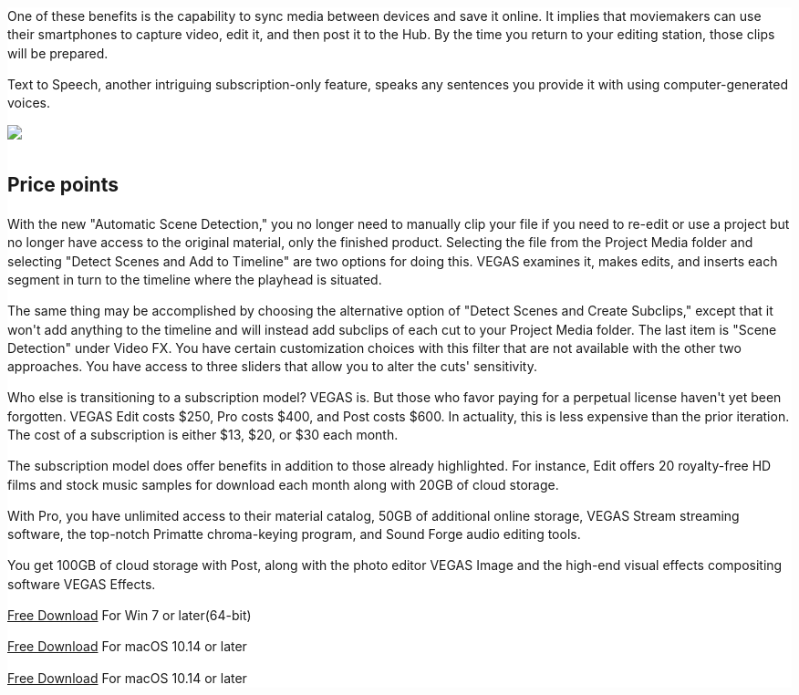 One of these benefits is the capability to sync media between devices and save it online. It implies that moviemakers can use their smartphones to capture video, edit it, and then post it to the Hub. By the time you return to your editing station, those clips will be prepared.

Text to Speech, another intriguing subscription-only feature, speaks any sentences you provide it with using computer-generated voices.


<a href="https://secure.2checkout.com/order/checkout.php?PRODS=35038891&QTY=1&AFFILIATE=108875&CART=1"><img src="https://www.dupinout.com/wp-content/uploads/2021/12/DupInOut-New-Duplicate-Scan-Tab.png" border="0"></a>

## Price points

With the new "Automatic Scene Detection," you no longer need to manually clip your file if you need to re-edit or use a project but no longer have access to the original material, only the finished product. Selecting the file from the Project Media folder and selecting "Detect Scenes and Add to Timeline" are two options for doing this. VEGAS examines it, makes edits, and inserts each segment in turn to the timeline where the playhead is situated.

The same thing may be accomplished by choosing the alternative option of "Detect Scenes and Create Subclips," except that it won't add anything to the timeline and will instead add subclips of each cut to your Project Media folder. The last item is "Scene Detection" under Video FX. You have certain customization choices with this filter that are not available with the other two approaches. You have access to three sliders that allow you to alter the cuts' sensitivity.

Who else is transitioning to a subscription model? VEGAS is. But those who favor paying for a perpetual license haven't yet been forgotten. VEGAS Edit costs $250, Pro costs $400, and Post costs $600\. In actuality, this is less expensive than the prior iteration. The cost of a subscription is either $13, $20, or $30 each month.

The subscription model does offer benefits in addition to those already highlighted. For instance, Edit offers 20 royalty-free HD films and stock music samples for download each month along with 20GB of cloud storage.

With Pro, you have unlimited access to their material catalog, 50GB of additional online storage, VEGAS Stream streaming software, the top-notch Primatte chroma-keying program, and Sound Forge audio editing tools.

You get 100GB of cloud storage with Post, along with the photo editor VEGAS Image and the high-end visual effects compositing software VEGAS Effects.

[Free Download](https://tools.techidaily.com/wondershare/filmora/download/) For Win 7 or later(64-bit)

[Free Download](https://tools.techidaily.com/wondershare/filmora/download/) For macOS 10.14 or later

[Free Download](https://tools.techidaily.com/wondershare/filmora/download/) For macOS 10.14 or later

<ins class="adsbygoogle"
     style="display:block"
     data-ad-format="autorelaxed"
     data-ad-client="ca-pub-7571918770474297"
     data-ad-slot="1223367746"></ins>

<ins class="adsbygoogle"
     style="display:block"
     data-ad-format="autorelaxed"
     data-ad-client="ca-pub-7571918770474297"
     data-ad-slot="1223367746"></ins>
